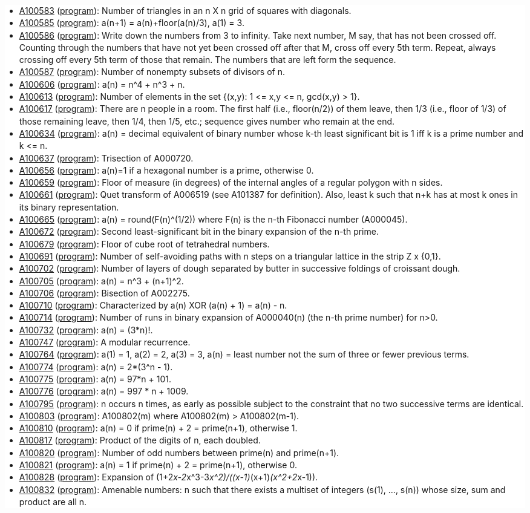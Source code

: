 * [A100583](http://oeis.org/A100583) ([program](100/A100583.asm)): Number of triangles in an n X n grid of squares with diagonals.
* [A100585](http://oeis.org/A100585) ([program](100/A100585.asm)): a(n+1) = a(n)+floor(a(n)/3), a(1) = 3.
* [A100586](http://oeis.org/A100586) ([program](100/A100586.asm)): Write down the numbers from 3 to infinity. Take next number, M say, that has not been crossed off. Counting through the numbers that have not yet been crossed off after that M, cross off every 5th term. Repeat, always crossing off every 5th term of those that remain. The numbers that are left form the sequence.
* [A100587](http://oeis.org/A100587) ([program](100/A100587.asm)): Number of nonempty subsets of divisors of n.
* [A100606](http://oeis.org/A100606) ([program](100/A100606.asm)): a(n) = n^4 + n^3 + n.
* [A100613](http://oeis.org/A100613) ([program](100/A100613.asm)): Number of elements in the set {(x,y): 1 <= x,y <= n, gcd(x,y) > 1}.
* [A100617](http://oeis.org/A100617) ([program](100/A100617.asm)): There are n people in a room. The first half (i.e., floor(n/2)) of them leave, then 1/3 (i.e., floor of 1/3) of those remaining leave, then 1/4, then 1/5, etc.; sequence gives number who remain at the end.
* [A100634](http://oeis.org/A100634) ([program](100/A100634.asm)): a(n) = decimal equivalent of binary number whose k-th least significant bit is 1 iff k is a prime number and k <= n.
* [A100637](http://oeis.org/A100637) ([program](100/A100637.asm)): Trisection of A000720.
* [A100656](http://oeis.org/A100656) ([program](100/A100656.asm)): a(n)=1 if a hexagonal number is a prime, otherwise 0.
* [A100659](http://oeis.org/A100659) ([program](100/A100659.asm)): Floor of measure (in degrees) of the internal angles of a regular polygon with n sides.
* [A100661](http://oeis.org/A100661) ([program](100/A100661.asm)): Quet transform of A006519 (see A101387 for definition). Also, least k such that n+k has at most k ones in its binary representation.
* [A100665](http://oeis.org/A100665) ([program](100/A100665.asm)): a(n) = round(F(n)^(1/2)) where F(n) is the n-th Fibonacci number (A000045).
* [A100672](http://oeis.org/A100672) ([program](100/A100672.asm)): Second least-significant bit in the binary expansion of the n-th prime.
* [A100679](http://oeis.org/A100679) ([program](100/A100679.asm)): Floor of cube root of tetrahedral numbers.
* [A100691](http://oeis.org/A100691) ([program](100/A100691.asm)): Number of self-avoiding paths with n steps on a triangular lattice in the strip Z x {0,1}.
* [A100702](http://oeis.org/A100702) ([program](100/A100702.asm)): Number of layers of dough separated by butter in successive foldings of croissant dough.
* [A100705](http://oeis.org/A100705) ([program](100/A100705.asm)): a(n) = n^3 + (n+1)^2.
* [A100706](http://oeis.org/A100706) ([program](100/A100706.asm)): Bisection of A002275.
* [A100710](http://oeis.org/A100710) ([program](100/A100710.asm)): Characterized by a(n) XOR (a(n) + 1) = a(n) - n.
* [A100714](http://oeis.org/A100714) ([program](100/A100714.asm)): Number of runs in binary expansion of A000040(n) (the n-th prime number) for n>0.
* [A100732](http://oeis.org/A100732) ([program](100/A100732.asm)): a(n) = (3*n)!.
* [A100747](http://oeis.org/A100747) ([program](100/A100747.asm)): A modular recurrence.
* [A100764](http://oeis.org/A100764) ([program](100/A100764.asm)): a(1) = 1, a(2) = 2, a(3) = 3, a(n) = least number not the sum of three or fewer previous terms.
* [A100774](http://oeis.org/A100774) ([program](100/A100774.asm)): a(n) = 2*(3^n - 1).
* [A100775](http://oeis.org/A100775) ([program](100/A100775.asm)): a(n) = 97*n + 101.
* [A100776](http://oeis.org/A100776) ([program](100/A100776.asm)): a(n) = 997 * n + 1009.
* [A100795](http://oeis.org/A100795) ([program](100/A100795.asm)): n occurs n times, as early as possible subject to the constraint that no two successive terms are identical.
* [A100803](http://oeis.org/A100803) ([program](100/A100803.asm)): A100802(m) where A100802(m) > A100802(m-1).
* [A100810](http://oeis.org/A100810) ([program](100/A100810.asm)): a(n) = 0 if prime(n) + 2 = prime(n+1), otherwise 1.
* [A100817](http://oeis.org/A100817) ([program](100/A100817.asm)): Product of the digits of n, each doubled.
* [A100820](http://oeis.org/A100820) ([program](100/A100820.asm)): Number of odd numbers between prime(n) and prime(n+1).
* [A100821](http://oeis.org/A100821) ([program](100/A100821.asm)): a(n) = 1 if prime(n) + 2 = prime(n+1), otherwise 0.
* [A100828](http://oeis.org/A100828) ([program](100/A100828.asm)): Expansion of (1+2*x-2*x^3-3*x^2)/((x-1)*(x+1)*(x^2+2*x-1)).
* [A100832](http://oeis.org/A100832) ([program](100/A100832.asm)): Amenable numbers: n such that there exists a multiset of integers (s(1), ..., s(n)) whose size, sum and product are all n.